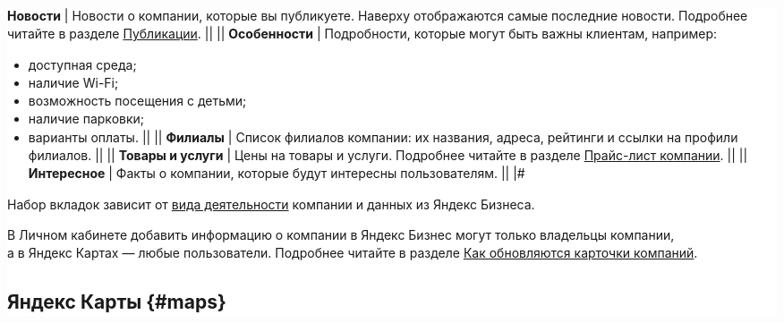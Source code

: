 **Новости**
|
Новости о компании, которые вы публикуете. Наверху отображаются самые последние новости. Подробнее читайте в разделе [Публикации](../manage/publications.md).
||
||
**Особенности**
|
Подробности, которые могут быть важны клиентам, например:
- доступная среда;
- наличие Wi-Fi;
- возможность посещения с детьми;
- наличие парковки;
- варианты оплаты.
||
||
**Филиалы**
|
Список филиалов компании: их названия, адреса, рейтинги и ссылки на профили филиалов.
||
||
**Товары и услуги**
|
Цены на товары и услуги. Подробнее читайте в разделе [Прайс-лист компании](../manage/price-list.md).
||
||
**Интересное**
|
Факты о компании, которые будут интересны пользователям.
||
|#

Набор вкладок зависит от [вида деятельности](../add-company/info-terms.md#rubrics) компании и данных из Яндекс Бизнеса.

В Личном кабинете добавить информацию о компании в Яндекс Бизнес могут только владельцы компании, а в Яндекс Картах — любые пользователи. Подробнее читайте в разделе [Как обновляются карточки компаний](../add-company/change-info.md).

## Яндекс Карты {#maps}
